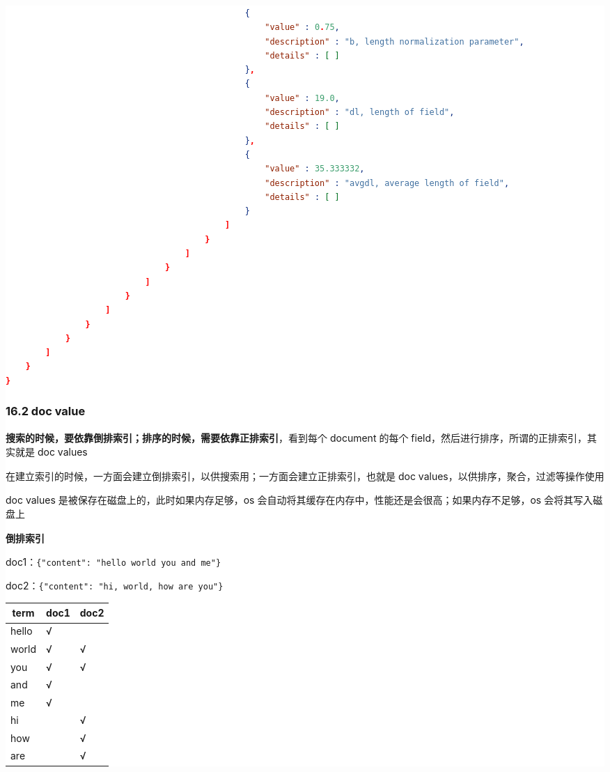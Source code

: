 ```json
                                                {
                                                    "value" : 0.75,
                                                    "description" : "b, length normalization parameter",
                                                    "details" : [ ]
                                                },
                                                {
                                                    "value" : 19.0,
                                                    "description" : "dl, length of field",
                                                    "details" : [ ]
                                                },
                                                {
                                                    "value" : 35.333332,
                                                    "description" : "avgdl, average length of field",
                                                    "details" : [ ]
                                                }
                                            ]
                                        }
                                    ]
                                }
                            ]
                        }
                    ]
                }
            }
        ]
    }
}
```

### 16.2 doc value

**搜索的时候，要依靠倒排索引；排序的时候，需要依靠正排索引**，看到每个 document 的每个 field，然后进行排序，所谓的正排索引，其实就是 doc values

在建立索引的时候，一方面会建立倒排索引，以供搜索用；一方面会建立正排索引，也就是 doc values，以供排序，聚合，过滤等操作使用

doc values 是被保存在磁盘上的，此时如果内存足够，os 会自动将其缓存在内存中，性能还是会很高；如果内存不足够，os 会将其写入磁盘上

**倒排索引**

doc1：`{"content": "hello world you and me"}`

doc2：`{"content": "hi, world, how are you"}`

| term  | doc1 | doc2 |
| ----- | ---- | ---- |
| hello | √    |      |
| world | √    | √    |
| you   | √    | √    |
| and   | √    |      |
| me    | √    |      |
| hi    |      | √    |
| how   |      | √    |
| are   |      | √    |

